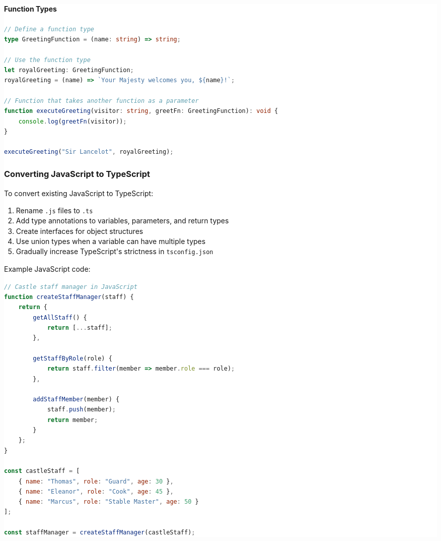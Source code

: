 #### Function Types

```typescript
// Define a function type
type GreetingFunction = (name: string) => string;

// Use the function type
let royalGreeting: GreetingFunction;
royalGreeting = (name) => `Your Majesty welcomes you, ${name}!`;

// Function that takes another function as a parameter
function executeGreeting(visitor: string, greetFn: GreetingFunction): void {
    console.log(greetFn(visitor));
}

executeGreeting("Sir Lancelot", royalGreeting);
```

### Converting JavaScript to TypeScript

To convert existing JavaScript to TypeScript:

1. Rename `.js` files to `.ts`
2. Add type annotations to variables, parameters, and return types
3. Create interfaces for object structures
4. Use union types when a variable can have multiple types
5. Gradually increase TypeScript's strictness in `tsconfig.json`

Example JavaScript code:
```javascript
// Castle staff manager in JavaScript
function createStaffManager(staff) {
    return {
        getAllStaff() {
            return [...staff];
        },
        
        getStaffByRole(role) {
            return staff.filter(member => member.role === role);
        },
        
        addStaffMember(member) {
            staff.push(member);
            return member;
        }
    };
}

const castleStaff = [
    { name: "Thomas", role: "Guard", age: 30 },
    { name: "Eleanor", role: "Cook", age: 45 },
    { name: "Marcus", role: "Stable Master", age: 50 }
];

const staffManager = createStaffManager(castleStaff);
```
